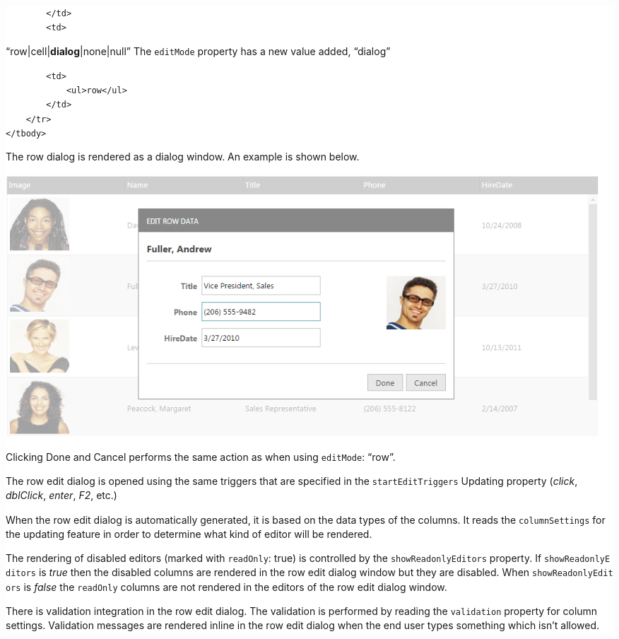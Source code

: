 			</td>
            <td>
“row|cell|**dialog**|none|null”
			</td>
            <td>
The `editMode` property has a new value added, “dialog”
			</td>

            <td>
                <ul>row</ul>
            </td>
        </tr>
    </tbody>
</table>



The row dialog is rendered as a dialog window. An example is shown below.

![](images/igGrid_Updating_RowEditDialog_1.png)

Clicking Done and Cancel performs the same action as when using `editMode`: “row”.

The row edit dialog is opened using the same triggers that are specified in the `startEditTriggers` Updating property (*click*, *dblClick*, *enter*, *F2*, etc.)

When the row edit dialog is automatically generated, it is based on the data types of the columns. It reads the `columnSettings` for the updating feature in order to determine what kind of editor will be rendered.

The rendering of disabled editors (marked with `readOnly`: true) is controlled by the `showReadonlyEditors` property. If `showReadonlyEditors` is *true* then the disabled columns are rendered in the row edit dialog window but they are disabled. When `showReadonlyEditors` is *false* the `readOnly` columns are not rendered in the editors of the row edit dialog window.

There is validation integration in the row edit dialog. The validation is performed by reading the `validation` property for column settings. Validation messages are rendered inline in the row edit dialog when the end user types something which isn’t allowed.
